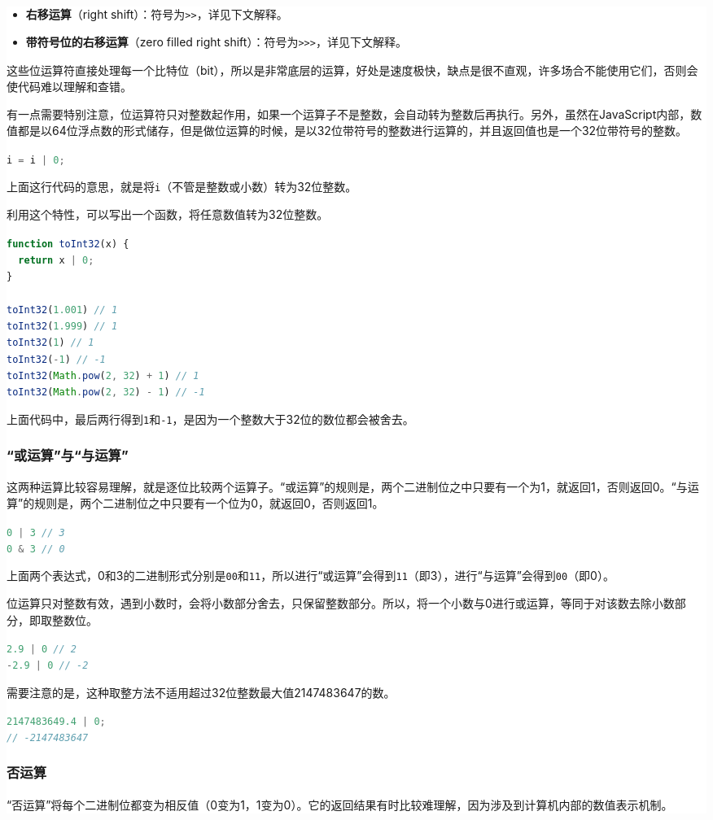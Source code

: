 - **右移运算**（right shift）：符号为`>>`，详见下文解释。

- **带符号位的右移运算**（zero filled right shift）：符号为`>>>`，详见下文解释。

这些位运算符直接处理每一个比特位（bit），所以是非常底层的运算，好处是速度极快，缺点是很不直观，许多场合不能使用它们，否则会使代码难以理解和查错。

有一点需要特别注意，位运算符只对整数起作用，如果一个运算子不是整数，会自动转为整数后再执行。另外，虽然在JavaScript内部，数值都是以64位浮点数的形式储存，但是做位运算的时候，是以32位带符号的整数进行运算的，并且返回值也是一个32位带符号的整数。

```javascript
i = i | 0;
```

上面这行代码的意思，就是将`i`（不管是整数或小数）转为32位整数。

利用这个特性，可以写出一个函数，将任意数值转为32位整数。

```javascript
function toInt32(x) {
  return x | 0;
}

toInt32(1.001) // 1
toInt32(1.999) // 1
toInt32(1) // 1
toInt32(-1) // -1
toInt32(Math.pow(2, 32) + 1) // 1
toInt32(Math.pow(2, 32) - 1) // -1
```

上面代码中，最后两行得到`1`和`-1`，是因为一个整数大于32位的数位都会被舍去。

### “或运算”与“与运算”

这两种运算比较容易理解，就是逐位比较两个运算子。“或运算”的规则是，两个二进制位之中只要有一个为1，就返回1，否则返回0。“与运算”的规则是，两个二进制位之中只要有一个位为0，就返回0，否则返回1。

```javascript
0 | 3 // 3
0 & 3 // 0
```

上面两个表达式，0和3的二进制形式分别是`00`和`11`，所以进行“或运算”会得到`11`（即3），进行“与运算”会得到`00`（即0）。

位运算只对整数有效，遇到小数时，会将小数部分舍去，只保留整数部分。所以，将一个小数与0进行或运算，等同于对该数去除小数部分，即取整数位。

```javascript
2.9 | 0 // 2
-2.9 | 0 // -2
```

需要注意的是，这种取整方法不适用超过32位整数最大值2147483647的数。

```javascript
2147483649.4 | 0;
// -2147483647
```

### 否运算

“否运算”将每个二进制位都变为相反值（0变为1，1变为0）。它的返回结果有时比较难理解，因为涉及到计算机内部的数值表示机制。
